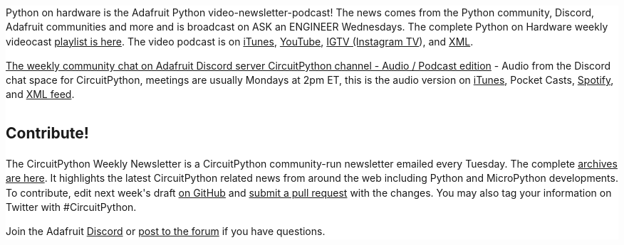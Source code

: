 Python on hardware is the Adafruit Python video-newsletter-podcast! The news comes from the Python community, Discord, Adafruit communities and more and is broadcast on ASK an ENGINEER Wednesdays. The complete Python on Hardware weekly videocast [playlist is here](https://www.youtube.com/playlist?list=PLjF7R1fz_OOXRMjM7Sm0J2Xt6H81TdDev). The video podcast is on [iTunes](https://itunes.apple.com/us/podcast/python-on-hardware/id1451685192?mt=2), [YouTube](http://adafru.it/pohepisodes), [IGTV (Instagram TV](https://www.instagram.com/adafruit/channel/)), and [XML](https://itunes.apple.com/us/podcast/python-on-hardware/id1451685192?mt=2).

[The weekly community chat on Adafruit Discord server CircuitPython channel - Audio / Podcast edition](https://itunes.apple.com/us/podcast/circuitpython-weekly-meeting/id1451685016) - Audio from the Discord chat space for CircuitPython, meetings are usually Mondays at 2pm ET, this is the audio version on [iTunes](https://itunes.apple.com/us/podcast/circuitpython-weekly-meeting/id1451685016), Pocket Casts, [Spotify](https://adafru.it/spotify), and [XML feed](https://adafruit-podcasts.s3.amazonaws.com/circuitpython_weekly_meeting/audio-podcast.xml).

## Contribute!

The CircuitPython Weekly Newsletter is a CircuitPython community-run newsletter emailed every Tuesday. The complete [archives are here](https://www.adafruitdaily.com/category/circuitpython/). It highlights the latest CircuitPython related news from around the web including Python and MicroPython developments. To contribute, edit next week's draft [on GitHub](https://github.com/adafruit/circuitpython-weekly-newsletter/tree/gh-pages/_drafts) and [submit a pull request](https://help.github.com/articles/editing-files-in-your-repository/) with the changes. You may also tag your information on Twitter with #CircuitPython. 

Join the Adafruit [Discord](https://adafru.it/discord) or [post to the forum](https://forums.adafruit.com/viewforum.php?f=60) if you have questions.
